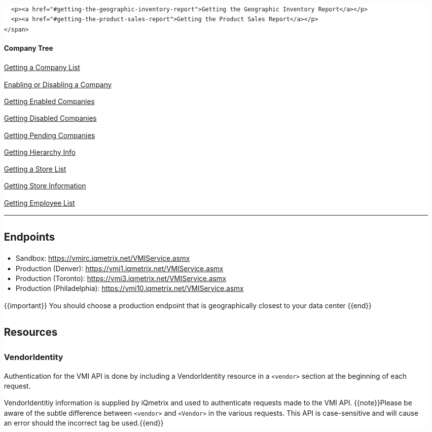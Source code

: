       <p><a href="#getting-the-geographic-inventory-report">Getting the Geographic Inventory Report</a></p>  
      <p><a href="#getting-the-product-sales-report">Getting the Product Sales Report</a></p>
    </span>
  </span>  
  <span class="col-md-3 text-center">
    <span class="col-md-12">
      <h4>Company Tree</h4>
    </span>        
    <span class="col-md-12">  
      <p><a href="#getting-a-company-list">Getting a Company List</a></p>  
      <p><a href="#enabling-or-disabling-a-company">Enabling or Disabling a Company</a></p>  
      <p><a href="#getting-enabled-companies">Getting Enabled Companies</a></p>  
      <p><a href="#getting-disabled-companies">Getting Disabled Companies</a></p>  
      <p><a href="#getting-pending-companies">Getting Pending Companies</a></p>  
      <p><a href="#getting-hierarchy-info">Getting Hierarchy Info</a></p>  
      <p><a href="#getting-a-store-list">Getting a Store List</a></p>
      <p><a href="#getting-store-information">Getting Store Information</a></p>  
      <p><a href="#getting-employee-list">Getting Employee List</a></p>  
    </span>
  </span>          
</div>
<hr/>


## Endpoints

* Sandbox: <a href="https://vmirc.iqmetrix.net/VMIService.asmx">https://vmirc.iqmetrix.net/VMIService.asmx</a>
* Production (Denver): <a href="https://vmi1.iqmetrix.net/VMIService.asmx">https://vmi1.iqmetrix.net/VMIService.asmx</a>
* Production (Toronto): <a href="https://vmi3.iqmetrix.net/VMIService.asmx">https://vmi3.iqmetrix.net/VMIService.asmx</a>
* Production (Philadelphia): <a href="https://vmi10.iqmetrix.net/VMIService.asmx">https://vmi10.iqmetrix.net/VMIService.asmx</a>

{{important}}
You should choose a production endpoint that is geographically closest to your data center 
{{end}}


## Resources



### VendorIdentity

Authentication for the VMI API is done by including a VendorIdentity resource in a `<vendor>` section at the beginning of each request.

VendorIdentitiy information is supplied by iQmetrix and used to authenticate requests made to the VMI API.
{{note}}Please be aware of the subtle difference between <code>&lt;vendor&gt;</code> and <code>&lt;Vendor&gt;</code> in the various requests. This API is case-sensitive and will cause an error should the incorrect tag be used.{{end}}
